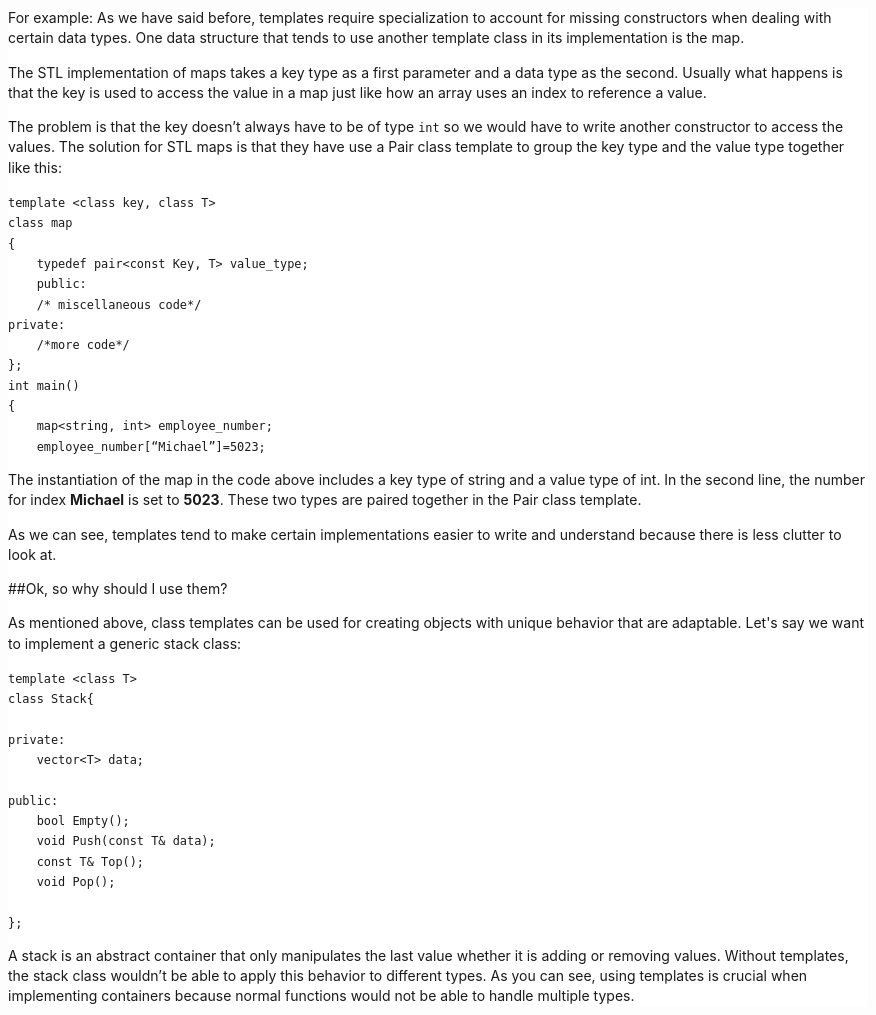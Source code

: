 For example:
As we have said before, templates require specialization to account for missing constructors when dealing with certain data types. One data structure that tends to use another template class in its implementation is the map.

The STL implementation of maps takes a key type as a first parameter and a data type as the second. Usually what happens is that the key is used to access the value in a map just like how an array uses an index to reference a value.

The problem is that the key doesn’t always have to be of type `int` so we would have to write another constructor to access the values. The solution for STL maps is that they have use a Pair class template to group the key type and the value type together like this:
```
template <class key, class T>
class map
{
    typedef pair<const Key, T> value_type;
    public:
    /* miscellaneous code*/
private:
    /*more code*/
};
int main()
{
    map<string, int> employee_number;
    employee_number[“Michael”]=5023;
```
The instantiation of the map in the code above includes a key type of string and a value type of int. In the second line, the number for index **Michael** is set to **5023**. These two types are paired together in the Pair class template.

As we can see, templates tend to make certain implementations easier to write and understand because there is less clutter to look at.

##Ok, so why should I use them?


As mentioned above, class templates can be used for creating objects with unique behavior that are adaptable.
Let's say we want to implement a generic stack class:
```
template <class T>
class Stack{

private:
    vector<T> data;

public:
    bool Empty();
    void Push(const T& data);
    const T& Top();
    void Pop();

};

```
A stack is an abstract container that only manipulates the last value whether it is adding or removing values. Without templates, the stack class wouldn’t be able to apply this behavior to different types.
As you can see, using templates is crucial when implementing containers because normal functions would not be able to handle multiple types.
